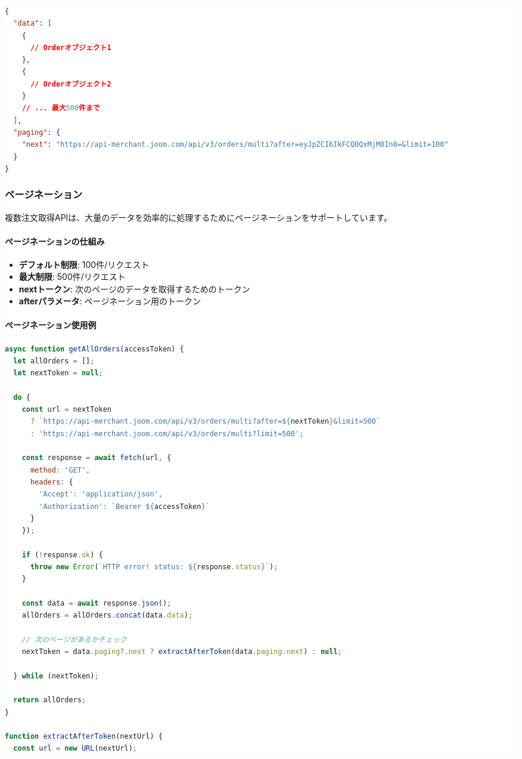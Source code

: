 ```json
{
  "data": [
    {
      // Orderオブジェクト1
    },
    {
      // Orderオブジェクト2
    }
    // ... 最大500件まで
  ],
  "paging": {
    "next": "https://api-merchant.joom.com/api/v3/orders/multi?after=eyJpZCI6IkFCQ0QxMjM0In0=&limit=100"
  }
}
```

### ページネーション

複数注文取得APIは、大量のデータを効率的に処理するためにページネーションをサポートしています。

#### ページネーションの仕組み
- **デフォルト制限**: 100件/リクエスト
- **最大制限**: 500件/リクエスト
- **nextトークン**: 次のページのデータを取得するためのトークン
- **afterパラメータ**: ページネーション用のトークン

#### ページネーション使用例
```javascript
async function getAllOrders(accessToken) {
  let allOrders = [];
  let nextToken = null;
  
  do {
    const url = nextToken 
      ? `https://api-merchant.joom.com/api/v3/orders/multi?after=${nextToken}&limit=500`
      : 'https://api-merchant.joom.com/api/v3/orders/multi?limit=500';
    
    const response = await fetch(url, {
      method: 'GET',
      headers: {
        'Accept': 'application/json',
        'Authorization': `Bearer ${accessToken}`
      }
    });
    
    if (!response.ok) {
      throw new Error(`HTTP error! status: ${response.status}`);
    }
    
    const data = await response.json();
    allOrders = allOrders.concat(data.data);
    
    // 次のページがあるかチェック
    nextToken = data.paging?.next ? extractAfterToken(data.paging.next) : null;
    
  } while (nextToken);
  
  return allOrders;
}

function extractAfterToken(nextUrl) {
  const url = new URL(nextUrl);
```